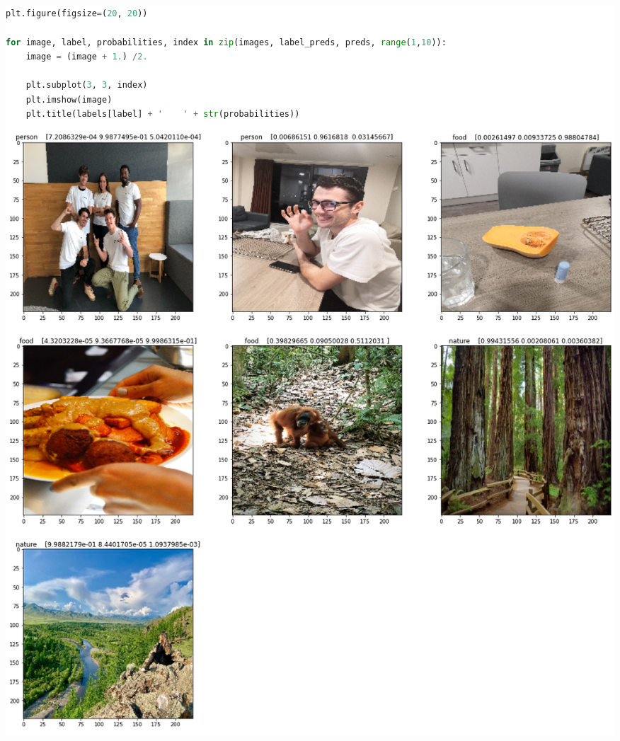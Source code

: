 

```python
plt.figure(figsize=(20, 20))

for image, label, probabilities, index in zip(images, label_preds, preds, range(1,10)):
    image = (image + 1.) /2.

    plt.subplot(3, 3, index)
    plt.imshow(image)
    plt.title(labels[label] + '    ' + str(probabilities))
```


![png](output_20_0.png)



```python

```

